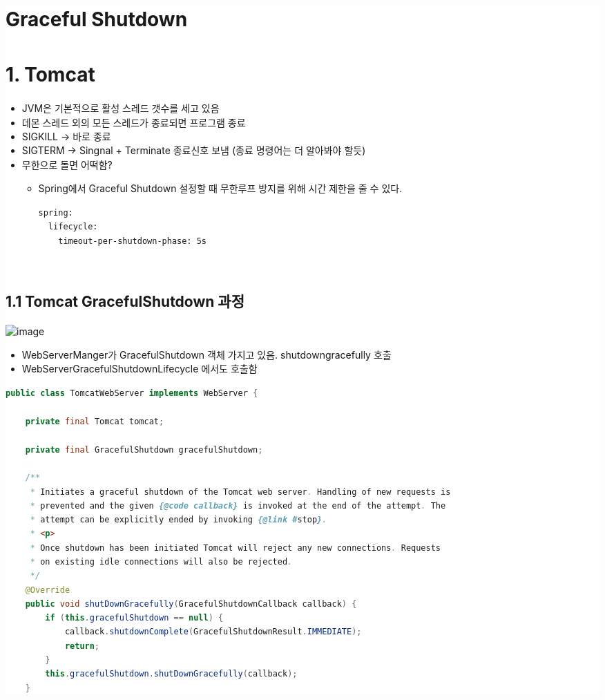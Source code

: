# Graceful Shutdown
# 1. Tomcat

- JVM은 기본적으로 활성 스레드 갯수를 세고 있음
- 데몬 스레드 외의 모든 스레드가 종료되면 프로그램 종료
- SIGKILL → 바로 종료
- SIGTERM → Singnal + Terminate 종료신호 보냄 (종료 명령어는 더 알아봐야 할듯)
- 무한으로 돌면 어떡함?
    - Spring에서 Graceful Shutdown 설정할 때 무한루프 방지를 위해 시간 제한을 줄 수 있다.
        
        ```bash
        spring:
          lifecycle:
            timeout-per-shutdown-phase: 5s
        ```

<br>


## 1.1 Tomcat GracefulShutdown 과정

![image](https://github.com/user-attachments/assets/df5e07f1-a74f-4734-ac61-c08e29de41b4)


- WebServerManger가 GracefulShutdown 객체 가지고 있음. shutdowngracefully 호출
- WebServerGracefulShutdownLifecycle 에서도 호출함

```java
public class TomcatWebServer implements WebServer {

	private final Tomcat tomcat;

	private final GracefulShutdown gracefulShutdown;

	/**
	 * Initiates a graceful shutdown of the Tomcat web server. Handling of new requests is
	 * prevented and the given {@code callback} is invoked at the end of the attempt. The
	 * attempt can be explicitly ended by invoking {@link #stop}.
	 * <p>
	 * Once shutdown has been initiated Tomcat will reject any new connections. Requests
	 * on existing idle connections will also be rejected.
	 */
	@Override
	public void shutDownGracefully(GracefulShutdownCallback callback) {
		if (this.gracefulShutdown == null) {
			callback.shutdownComplete(GracefulShutdownResult.IMMEDIATE);
			return;
		}
		this.gracefulShutdown.shutDownGracefully(callback);
	}
```
